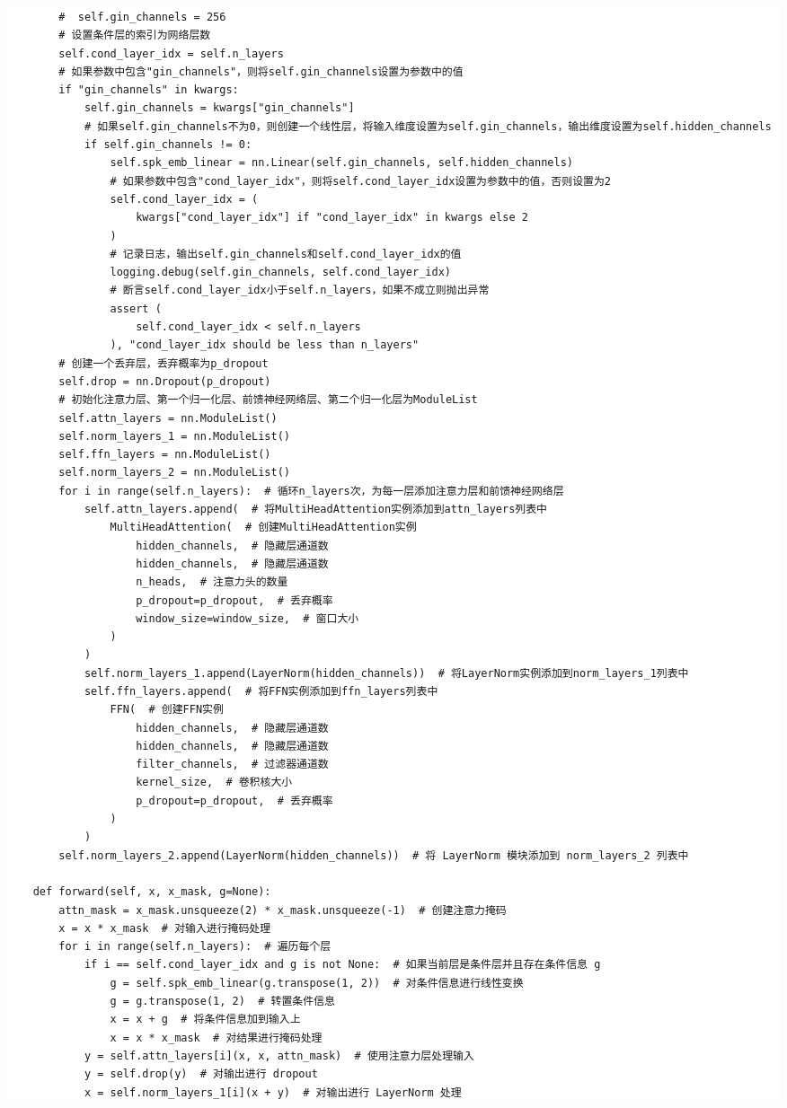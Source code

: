 ```
        #  self.gin_channels = 256
        # 设置条件层的索引为网络层数
        self.cond_layer_idx = self.n_layers
        # 如果参数中包含"gin_channels"，则将self.gin_channels设置为参数中的值
        if "gin_channels" in kwargs:
            self.gin_channels = kwargs["gin_channels"]
            # 如果self.gin_channels不为0，则创建一个线性层，将输入维度设置为self.gin_channels，输出维度设置为self.hidden_channels
            if self.gin_channels != 0:
                self.spk_emb_linear = nn.Linear(self.gin_channels, self.hidden_channels)
                # 如果参数中包含"cond_layer_idx"，则将self.cond_layer_idx设置为参数中的值，否则设置为2
                self.cond_layer_idx = (
                    kwargs["cond_layer_idx"] if "cond_layer_idx" in kwargs else 2
                )
                # 记录日志，输出self.gin_channels和self.cond_layer_idx的值
                logging.debug(self.gin_channels, self.cond_layer_idx)
                # 断言self.cond_layer_idx小于self.n_layers，如果不成立则抛出异常
                assert (
                    self.cond_layer_idx < self.n_layers
                ), "cond_layer_idx should be less than n_layers"
        # 创建一个丢弃层，丢弃概率为p_dropout
        self.drop = nn.Dropout(p_dropout)
        # 初始化注意力层、第一个归一化层、前馈神经网络层、第二个归一化层为ModuleList
        self.attn_layers = nn.ModuleList()
        self.norm_layers_1 = nn.ModuleList()
        self.ffn_layers = nn.ModuleList()
        self.norm_layers_2 = nn.ModuleList()
        for i in range(self.n_layers):  # 循环n_layers次，为每一层添加注意力层和前馈神经网络层
            self.attn_layers.append(  # 将MultiHeadAttention实例添加到attn_layers列表中
                MultiHeadAttention(  # 创建MultiHeadAttention实例
                    hidden_channels,  # 隐藏层通道数
                    hidden_channels,  # 隐藏层通道数
                    n_heads,  # 注意力头的数量
                    p_dropout=p_dropout,  # 丢弃概率
                    window_size=window_size,  # 窗口大小
                )
            )
            self.norm_layers_1.append(LayerNorm(hidden_channels))  # 将LayerNorm实例添加到norm_layers_1列表中
            self.ffn_layers.append(  # 将FFN实例添加到ffn_layers列表中
                FFN(  # 创建FFN实例
                    hidden_channels,  # 隐藏层通道数
                    hidden_channels,  # 隐藏层通道数
                    filter_channels,  # 过滤器通道数
                    kernel_size,  # 卷积核大小
                    p_dropout=p_dropout,  # 丢弃概率
                )
            )
        self.norm_layers_2.append(LayerNorm(hidden_channels))  # 将 LayerNorm 模块添加到 norm_layers_2 列表中

    def forward(self, x, x_mask, g=None):
        attn_mask = x_mask.unsqueeze(2) * x_mask.unsqueeze(-1)  # 创建注意力掩码
        x = x * x_mask  # 对输入进行掩码处理
        for i in range(self.n_layers):  # 遍历每个层
            if i == self.cond_layer_idx and g is not None:  # 如果当前层是条件层并且存在条件信息 g
                g = self.spk_emb_linear(g.transpose(1, 2))  # 对条件信息进行线性变换
                g = g.transpose(1, 2)  # 转置条件信息
                x = x + g  # 将条件信息加到输入上
                x = x * x_mask  # 对结果进行掩码处理
            y = self.attn_layers[i](x, x, attn_mask)  # 使用注意力层处理输入
            y = self.drop(y)  # 对输出进行 dropout
            x = self.norm_layers_1[i](x + y)  # 对输出进行 LayerNorm 处理

```